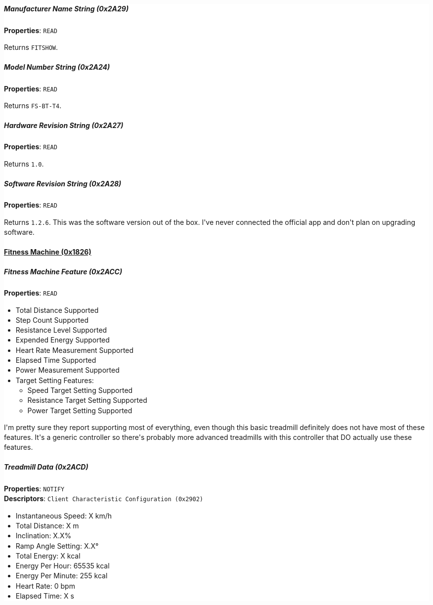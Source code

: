 ##### Manufacturer Name String (0x2A29)

**Properties**: `READ`

Returns `FITSHOW`.

##### Model Number String (0x2A24)

**Properties**: `READ`

Returns `FS-BT-T4`.

##### Hardware Revision String (0x2A27)

**Properties**: `READ`

Returns `1.0`.

##### Software Revision String (0x2A28)

**Properties**: `READ`

Returns `1.2.6`.
This was the software version out of the box.
I've never connected the official app and don't plan on upgrading software.

#### [Fitness Machine (0x1826)](https://www.bluetooth.com/specifications/specs/fitness-machine-service-1-0/)

##### Fitness Machine Feature (0x2ACC)

**Properties**: `READ`

- Total Distance Supported
- Step Count Supported
- Resistance Level Supported
- Expended Energy Supported
- Heart Rate Measurement Supported
- Elapsed Time Supported
- Power Measurement Supported
- Target Setting Features:
  - Speed Target Setting Supported
  - Resistance Target Setting Supported
  - Power Target Setting Supported

I'm pretty sure they report supporting most of everything, even though this basic treadmill definitely does not have most of these features.
It's a generic controller so there's probably more advanced treadmills with this controller that DO actually use these features.

##### Treadmill Data (0x2ACD)

**Properties**: `NOTIFY`  
**Descriptors**: `Client Characteristic Configuration (0x2902)`

- Instantaneous Speed: X km/h
- Total Distance: X m
- Inclination: X.X%
- Ramp Angle Setting: X.X°
- Total Energy: X kcal
- Energy Per Hour: 65535 kcal
- Energy Per Minute: 255 kcal
- Heart Rate: 0 bpm
- Elapsed Time: X s
